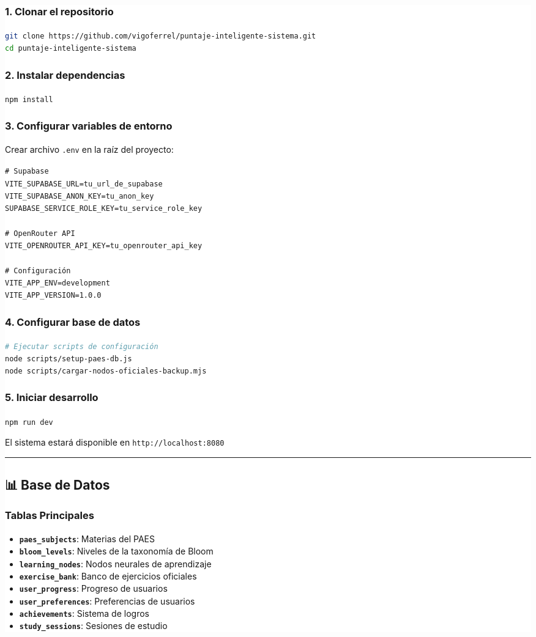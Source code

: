 ### **1. Clonar el repositorio**
```bash
git clone https://github.com/vigoferrel/puntaje-inteligente-sistema.git
cd puntaje-inteligente-sistema
```

### **2. Instalar dependencias**
```bash
npm install
```

### **3. Configurar variables de entorno**
Crear archivo `.env` en la raíz del proyecto:
```env
# Supabase
VITE_SUPABASE_URL=tu_url_de_supabase
VITE_SUPABASE_ANON_KEY=tu_anon_key
SUPABASE_SERVICE_ROLE_KEY=tu_service_role_key

# OpenRouter API
VITE_OPENROUTER_API_KEY=tu_openrouter_api_key

# Configuración
VITE_APP_ENV=development
VITE_APP_VERSION=1.0.0
```

### **4. Configurar base de datos**
```bash
# Ejecutar scripts de configuración
node scripts/setup-paes-db.js
node scripts/cargar-nodos-oficiales-backup.mjs
```

### **5. Iniciar desarrollo**
```bash
npm run dev
```

El sistema estará disponible en `http://localhost:8080`

---

## 📊 **Base de Datos**

### **Tablas Principales**
- **`paes_subjects`**: Materias del PAES
- **`bloom_levels`**: Niveles de la taxonomía de Bloom
- **`learning_nodes`**: Nodos neurales de aprendizaje
- **`exercise_bank`**: Banco de ejercicios oficiales
- **`user_progress`**: Progreso de usuarios
- **`user_preferences`**: Preferencias de usuarios
- **`achievements`**: Sistema de logros
- **`study_sessions`**: Sesiones de estudio
